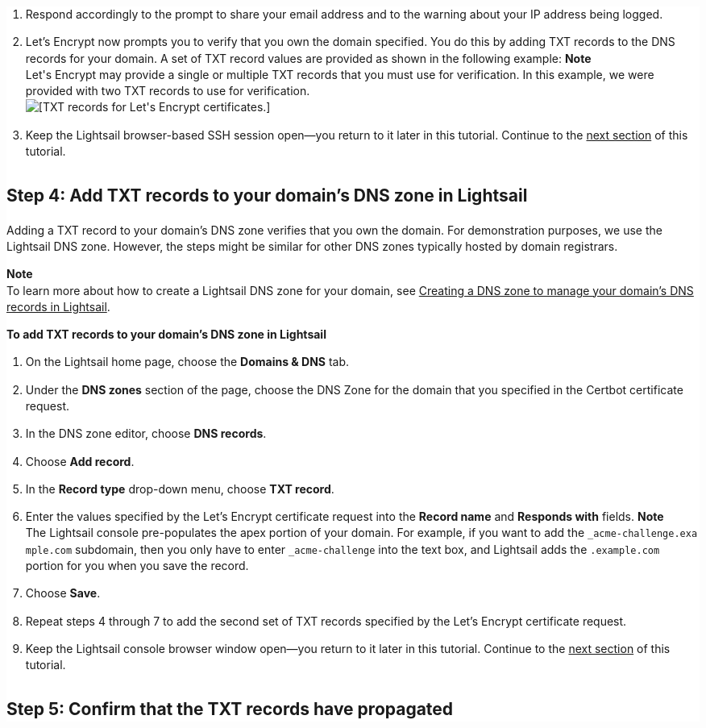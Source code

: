 1. Respond accordingly to the prompt to share your email address and to the warning about your IP address being logged\.

1. Let’s Encrypt now prompts you to verify that you own the domain specified\. You do this by adding TXT records to the DNS records for your domain\. A set of TXT record values are provided as shown in the following example:
**Note**  
Let's Encrypt may provide a single or multiple TXT records that you must use for verification\. In this example, we were provided with two TXT records to use for verification\.  
![\[TXT records for Let's Encrypt certificates.\]](https://d9yljz1nd5001.cloudfront.net/en_us/f1c62fa5316bf1df017e7afb5a0e0a21/images/amazon-lightsail-ssh-lets-encrypt-text-records.png)

1. Keep the Lightsail browser\-based SSH session open—you return to it later in this tutorial\. Continue to the [next section](#add-a-text-record-to-your-domains-dns-zone-lets-encrypt-lamp) of this tutorial\.

## Step 4: Add TXT records to your domain’s DNS zone in Lightsail<a name="add-a-text-record-to-your-domains-dns-zone-lets-encrypt-lamp"></a>

Adding a TXT record to your domain’s DNS zone verifies that you own the domain\. For demonstration purposes, we use the Lightsail DNS zone\. However, the steps might be similar for other DNS zones typically hosted by domain registrars\.

**Note**  
To learn more about how to create a Lightsail DNS zone for your domain, see [Creating a DNS zone to manage your domain’s DNS records in Lightsail](lightsail-how-to-create-dns-entry.md)\.

**To add TXT records to your domain’s DNS zone in Lightsail**

1. On the Lightsail home page, choose the **Domains & DNS** tab\.

1. Under the **DNS zones** section of the page, choose the DNS Zone for the domain that you specified in the Certbot certificate request\.

1. In the DNS zone editor, choose **DNS records**\.

1. Choose **Add record**\.

1. In the **Record type** drop\-down menu, choose **TXT record**\.

1. Enter the values specified by the Let’s Encrypt certificate request into the **Record name** and **Responds with** fields\.
**Note**  
The Lightsail console pre\-populates the apex portion of your domain\. For example, if you want to add the `_acme-challenge.example.com` subdomain, then you only have to enter `_acme-challenge` into the text box, and Lightsail adds the `.example.com` portion for you when you save the record\.

1. Choose **Save**\.

1. Repeat steps 4 through 7 to add the second set of TXT records specified by the Let’s Encrypt certificate request\.

1. Keep the Lightsail console browser window open—you return to it later in this tutorial\. Continue to the [next section](#confirm-the-text-records-have-propagated-lets-encrypt-lamp) of this tutorial\.

## Step 5: Confirm that the TXT records have propagated<a name="confirm-the-text-records-have-propagated-lets-encrypt-lamp"></a>
